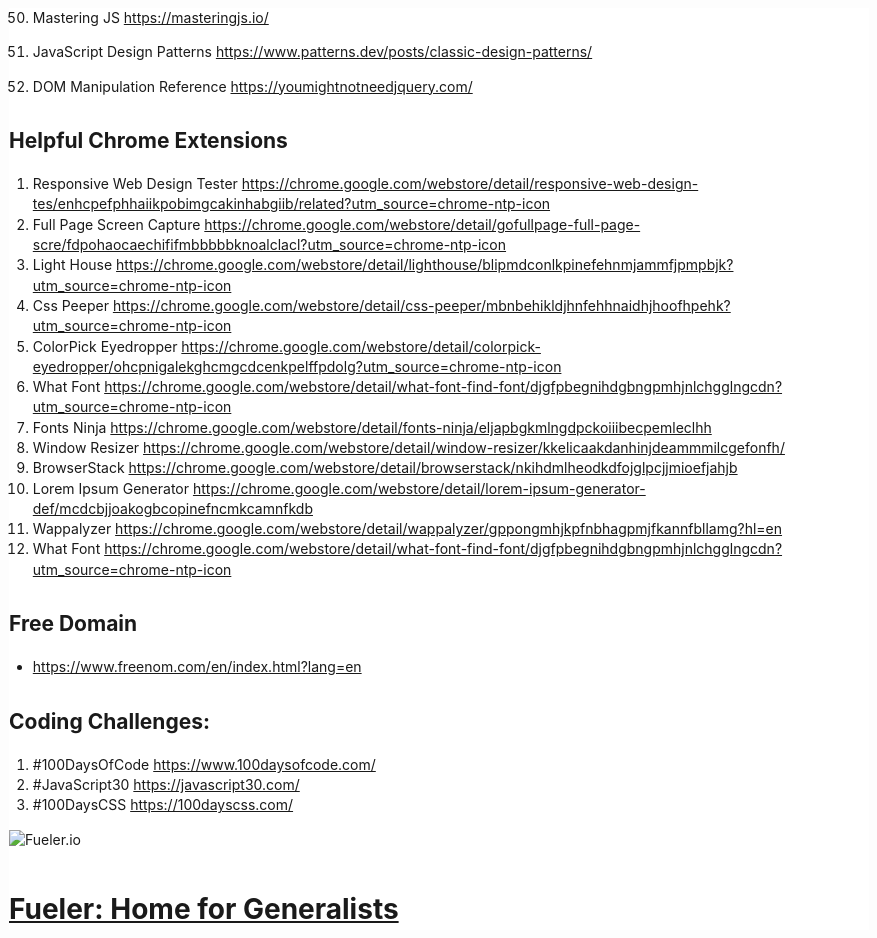 50. Mastering JS
    https://masteringjs.io/
    
51. JavaScript Design Patterns
    https://www.patterns.dev/posts/classic-design-patterns/

52. DOM Manipulation Reference
    https://youmightnotneedjquery.com/


## Helpful Chrome Extensions

1. Responsive Web Design Tester
   https://chrome.google.com/webstore/detail/responsive-web-design-tes/enhcpefphhaiikpobimgcakinhabgiib/related?utm_source=chrome-ntp-icon
2. Full Page Screen Capture
   https://chrome.google.com/webstore/detail/gofullpage-full-page-scre/fdpohaocaechififmbbbbbknoalclacl?utm_source=chrome-ntp-icon
3. Light House
   https://chrome.google.com/webstore/detail/lighthouse/blipmdconlkpinefehnmjammfjpmpbjk?utm_source=chrome-ntp-icon
4. Css Peeper
   https://chrome.google.com/webstore/detail/css-peeper/mbnbehikldjhnfehhnaidhjhoofhpehk?utm_source=chrome-ntp-icon
5. ColorPick Eyedropper
   https://chrome.google.com/webstore/detail/colorpick-eyedropper/ohcpnigalekghcmgcdcenkpelffpdolg?utm_source=chrome-ntp-icon
6. What Font
    https://chrome.google.com/webstore/detail/what-font-find-font/djgfpbegnihdgbngpmhjnlchgglngcdn?utm_source=chrome-ntp-icon
7. Fonts Ninja
    https://chrome.google.com/webstore/detail/fonts-ninja/eljapbgkmlngdpckoiiibecpemleclhh
8. Window Resizer
    https://chrome.google.com/webstore/detail/window-resizer/kkelicaakdanhinjdeammmilcgefonfh/
9. BrowserStack
    https://chrome.google.com/webstore/detail/browserstack/nkihdmlheodkdfojglpcjjmioefjahjb
10. Lorem Ipsum Generator
    https://chrome.google.com/webstore/detail/lorem-ipsum-generator-def/mcdcbjjoakogbcopinefncmkcamnfkdb
11. Wappalyzer
    https://chrome.google.com/webstore/detail/wappalyzer/gppongmhjkpfnbhagpmjfkannfbllamg?hl=en
12. What Font
    https://chrome.google.com/webstore/detail/what-font-find-font/djgfpbegnihdgbngpmhjnlchgglngcdn?utm_source=chrome-ntp-icon

## Free Domain

- https://www.freenom.com/en/index.html?lang=en

## Coding Challenges:

1. #100DaysOfCode
   https://www.100daysofcode.com/
2. #JavaScript30
   https://javascript30.com/
3. #100DaysCSS
   https://100dayscss.com/

![Fueler.io](https://i.ibb.co/HX8NRxy/image.png)

# [Fueler: Home for Generalists](fueler.io)
